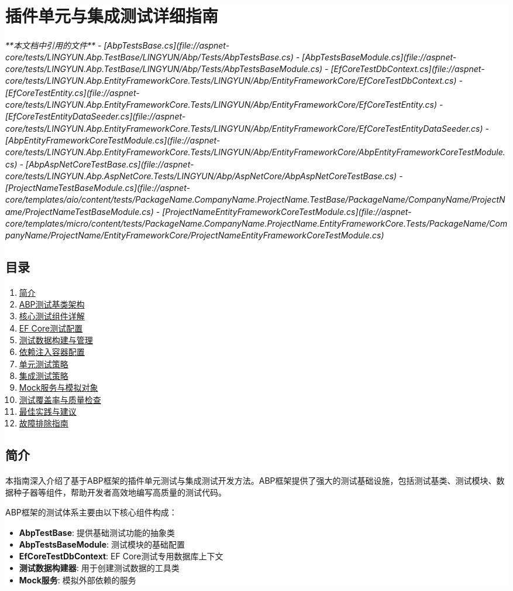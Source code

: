# 插件单元与集成测试详细指南

<cite>
**本文档中引用的文件**
- [AbpTestsBase.cs](file://aspnet-core/tests/LINGYUN.Abp.TestBase/LINGYUN/Abp/Tests/AbpTestsBase.cs)
- [AbpTestsBaseModule.cs](file://aspnet-core/tests/LINGYUN.Abp.TestBase/LINGYUN/Abp/Tests/AbpTestsBaseModule.cs)
- [EfCoreTestDbContext.cs](file://aspnet-core/tests/LINGYUN.Abp.EntityFrameworkCore.Tests/LINGYUN/Abp/EntityFrameworkCore/EfCoreTestDbContext.cs)
- [EfCoreTestEntity.cs](file://aspnet-core/tests/LINGYUN.Abp.EntityFrameworkCore.Tests/LINGYUN/Abp/EntityFrameworkCore/EfCoreTestEntity.cs)
- [EfCoreTestEntityDataSeeder.cs](file://aspnet-core/tests/LINGYUN.Abp.EntityFrameworkCore.Tests/LINGYUN/Abp/EntityFrameworkCore/EfCoreTestEntityDataSeeder.cs)
- [AbpEntityFrameworkCoreTestModule.cs](file://aspnet-core/tests/LINGYUN.Abp.EntityFrameworkCore.Tests/LINGYUN/Abp/EntityFrameworkCore/AbpEntityFrameworkCoreTestModule.cs)
- [AbpAspNetCoreTestBase.cs](file://aspnet-core/tests/LINGYUN.Abp.AspNetCore.Tests/LINGYUN/Abp/AspNetCore/AbpAspNetCoreTestBase.cs)
- [ProjectNameTestBaseModule.cs](file://aspnet-core/templates/aio/content/tests/PackageName.CompanyName.ProjectName.TestBase/PackageName/CompanyName/ProjectName/ProjectNameTestBaseModule.cs)
- [ProjectNameEntityFrameworkCoreTestModule.cs](file://aspnet-core/templates/micro/content/tests/PackageName.CompanyName.ProjectName.EntityFrameworkCore.Tests/PackageName/CompanyName/ProjectName/EntityFrameworkCore/ProjectNameEntityFrameworkCoreTestModule.cs)
</cite>

## 目录
1. [简介](#简介)
2. [ABP测试基类架构](#abp测试基类架构)
3. [核心测试组件详解](#核心测试组件详解)
4. [EF Core测试配置](#ef-core测试配置)
5. [测试数据构建与管理](#测试数据构建与管理)
6. [依赖注入容器配置](#依赖注入容器配置)
7. [单元测试策略](#单元测试策略)
8. [集成测试策略](#集成测试策略)
9. [Mock服务与模拟对象](#mock服务与模拟对象)
10. [测试覆盖率与质量检查](#测试覆盖率与质量检查)
11. [最佳实践与建议](#最佳实践与建议)
12. [故障排除指南](#故障排除指南)

## 简介

本指南深入介绍了基于ABP框架的插件单元测试与集成测试开发方法。ABP框架提供了强大的测试基础设施，包括测试基类、测试模块、数据种子器等组件，帮助开发者高效地编写高质量的测试代码。

ABP框架的测试体系主要由以下核心组件构成：
- **AbpTestBase**: 提供基础测试功能的抽象类
- **AbpTestsBaseModule**: 测试模块的基础配置
- **EfCoreTestDbContext**: EF Core测试专用数据库上下文
- **测试数据构建器**: 用于创建测试数据的工具类
- **Mock服务**: 模拟外部依赖的服务
